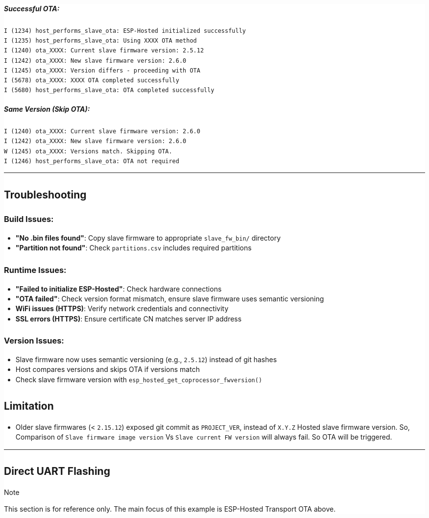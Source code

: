 ##### Successful OTA:
```
I (1234) host_performs_slave_ota: ESP-Hosted initialized successfully
I (1235) host_performs_slave_ota: Using XXXX OTA method
I (1240) ota_XXXX: Current slave firmware version: 2.5.12
I (1242) ota_XXXX: New slave firmware version: 2.6.0
I (1245) ota_XXXX: Version differs - proceeding with OTA
I (5678) ota_XXXX: XXXX OTA completed successfully
I (5680) host_performs_slave_ota: OTA completed successfully
```

##### Same Version (Skip OTA):
```
I (1240) ota_XXXX: Current slave firmware version: 2.6.0
I (1242) ota_XXXX: New slave firmware version: 2.6.0
W (1245) ota_XXXX: Versions match. Skipping OTA.
I (1246) host_performs_slave_ota: OTA not required
```

---

## Troubleshooting

### Build Issues:
- **"No .bin files found"**: Copy slave firmware to appropriate `slave_fw_bin/` directory
- **"Partition not found"**: Check `partitions.csv` includes required partitions

### Runtime Issues:
- **"Failed to initialize ESP-Hosted"**: Check hardware connections
- **"OTA failed"**: Check version format mismatch, ensure slave firmware uses semantic versioning
- **WiFi issues (HTTPS)**: Verify network credentials and connectivity
- **SSL errors (HTTPS)**: Ensure certificate CN matches server IP address

### Version Issues:
- Slave firmware now uses semantic versioning (e.g., `2.5.12`) instead of git hashes
- Host compares versions and skips OTA if versions match
- Check slave firmware version with `esp_hosted_get_coprocessor_fwversion()`

## Limitation
- Older slave firmwares (< `2.15.12`) exposed git commit as `PROJECT_VER`, instead of `X.Y.Z` Hosted slave firmware version.
  So, Comparison of `Slave firmware image version` Vs `Slave current FW version` will always fail. So OTA will be triggered.

---

## Direct UART Flashing

> [!NOTE]
>
>  This section is for reference only. The main focus of this example is ESP-Hosted Transport OTA above.
